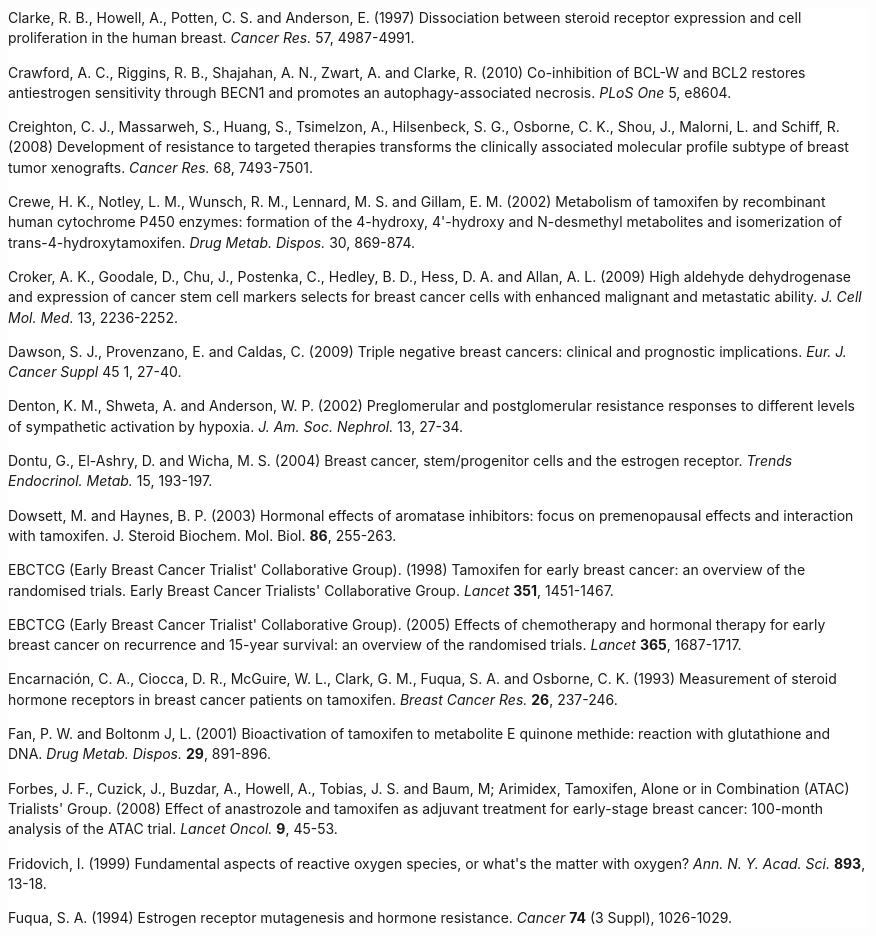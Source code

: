 Clarke, R. B., Howell, A., Potten, C. S. and Anderson, E. (1997) Dissociation between steroid receptor expression and cell proliferation in the human breast. *Cancer Res.* 57, 4987-4991.

Crawford, A. C., Riggins, R. B., Shajahan, A. N., Zwart, A. and Clarke, R. (2010) Co-inhibition of BCL-W and BCL2 restores antiestrogen sensitivity through BECN1 and promotes an autophagy-associated necrosis. *PLoS One* 5, e8604.

Creighton, C. J., Massarweh, S., Huang, S., Tsimelzon, A., Hilsenbeck, S. G., Osborne, C. K., Shou, J., Malorni, L. and Schiff, R. (2008) Development of resistance to targeted therapies transforms the clinically associated molecular profile subtype of breast tumor xenografts. *Cancer Res.* 68, 7493-7501.

Crewe, H. K., Notley, L. M., Wunsch, R. M., Lennard, M. S. and Gillam, E. M. (2002) Metabolism of tamoxifen by recombinant human cytochrome P450 enzymes: formation of the 4-hydroxy, 4'-hydroxy and N-desmethyl metabolites and isomerization of trans-4-hydroxytamoxifen. *Drug Metab. Dispos.* 30, 869-874.

Croker, A. K., Goodale, D., Chu, J., Postenka, C., Hedley, B. D., Hess, D. A. and Allan, A. L. (2009) High aldehyde dehydrogenase and expression of cancer stem cell markers selects for breast cancer cells with enhanced malignant and metastatic ability. *J. Cell Mol. Med.* 13, 2236-2252.

Dawson, S. J., Provenzano, E. and Caldas, C. (2009) Triple negative breast cancers: clinical and prognostic implications. *Eur. J. Cancer Suppl* 45 1, 27-40.

Denton, K. M., Shweta, A. and Anderson, W. P. (2002) Preglomerular and postglomerular resistance responses to different levels of sympathetic activation by hypoxia. *J. Am. Soc. Nephrol.* 13, 27-34.

Dontu, G., El-Ashry, D. and Wicha, M. S. (2004) Breast cancer, stem/progenitor cells and the estrogen receptor. *Trends Endocrinol. Metab.* 15, 193-197.

Dowsett, M. and Haynes, B. P. (2003) Hormonal effects of aromatase inhibitors: focus on premenopausal effects and interaction with tamoxifen. J. Steroid Biochem. Mol. Biol. **86**, 255-263.

EBCTCG (Early Breast Cancer Trialist' Collaborative Group). (1998) Tamoxifen for early breast cancer: an overview of the randomised trials. Early Breast Cancer Trialists' Collaborative Group. *Lancet* **351**, 1451-1467.

EBCTCG (Early Breast Cancer Trialist' Collaborative Group). (2005) Effects of chemotherapy and hormonal therapy for early breast cancer on recurrence and 15-year survival: an overview of the randomised trials. *Lancet* **365**, 1687-1717.

Encarnación, C. A., Ciocca, D. R., McGuire, W. L., Clark, G. M., Fuqua, S. A. and Osborne, C. K. (1993) Measurement of steroid hormone receptors in breast cancer patients on tamoxifen. *Breast Cancer Res.* **26**, 237-246.

Fan, P. W. and Boltonm J, L. (2001) Bioactivation of tamoxifen to metabolite E quinone methide: reaction with glutathione and DNA. *Drug Metab. Dispos.* **29**, 891-896.

Forbes, J. F., Cuzick, J., Buzdar, A., Howell, A., Tobias, J. S. and Baum, M; Arimidex, Tamoxifen, Alone or in Combination (ATAC) Trialists' Group. (2008) Effect of anastrozole and tamoxifen as adjuvant treatment for early-stage breast cancer: 100-month analysis of the ATAC trial. *Lancet Oncol.* **9**, 45-53.

Fridovich, I. (1999) Fundamental aspects of reactive oxygen species, or what's the matter with oxygen? *Ann. N. Y. Acad. Sci.* **893**, 13-18.

Fuqua, S. A. (1994) Estrogen receptor mutagenesis and hormone resistance. *Cancer* **74** (3 Suppl), 1026-1029.
